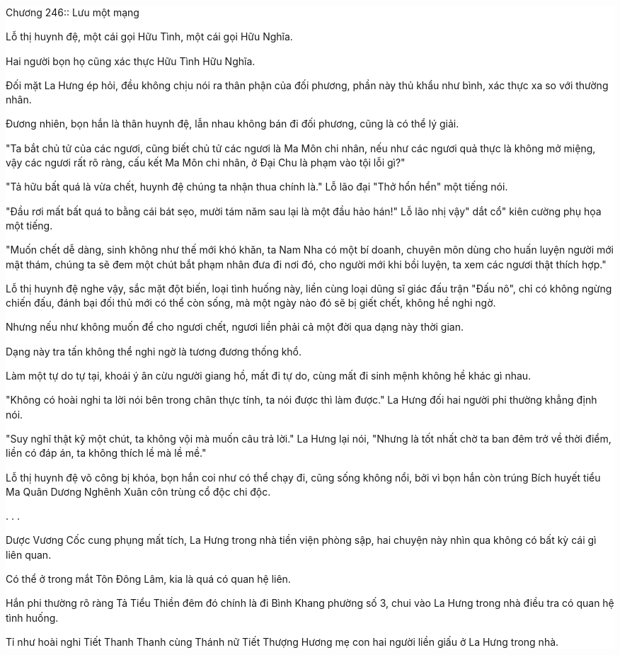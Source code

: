 




Chương 246:: Lưu một mạng


Lỗ thị huynh đệ, một cái gọi Hữu Tình, một cái gọi Hữu Nghĩa.

Hai người bọn họ cũng xác thực Hữu Tình Hữu Nghĩa.

Đối mặt La Hưng ép hỏi, đều không chịu nói ra thân phận của đối phương, phần này thủ khẩu như bình, xác thực xa so với thường nhân.

Đương nhiên, bọn hắn là thân huynh đệ, lẫn nhau không bán đi đối phương, cũng là có thể lý giải.

"Ta bắt chủ tử của các ngươi, cũng biết chủ tử các ngươi là Ma Môn chi nhân, nếu như các ngươi quả thực là không mở miệng, vậy các ngươi rất rõ ràng, cấu kết Ma Môn chi nhân, ở Đại Chu là phạm vào tội lỗi gì?"

"Tả hữu bất quá là vừa chết, huynh đệ chúng ta nhận thua chính là." Lỗ lão đại "Thở hổn hển" một tiếng nói.

"Đầu rơi mất bất quá to bằng cái bát sẹo, mười tám năm sau lại là một đầu hảo hán!" Lỗ lão nhị vậy" dắt cổ" kiên cường phụ họa một tiếng.

"Muốn chết dễ dàng, sinh không như thế mới khó khăn, ta Nam Nha có một bí doanh, chuyên môn dùng cho huấn luyện người mới mật thám, chúng ta sẽ đem một chút bắt phạm nhân đưa đi nơi đó, cho người mới khi bồi luyện, ta xem các ngươi thật thích hợp."

Lỗ thị huynh đệ nghe vậy, sắc mặt đột biến, loại tình huống này, liền cùng loại dũng sĩ giác đấu trận "Đấu nô", chỉ có không ngừng chiến đấu, đánh bại đối thủ mới có thể còn sống, mà một ngày nào đó sẽ bị giết chết, không hề nghi ngờ.

Nhưng nếu như không muốn để cho ngươi chết, ngươi liền phải cả một đời qua dạng này thời gian.

Dạng này tra tấn không thể nghi ngờ là tương đương thống khổ.

Làm một tự do tự tại, khoái ý ân cừu người giang hồ, mất đi tự do, cùng mất đi sinh mệnh không hề khác gì nhau.

"Không có hoài nghi ta lời nói bên trong chân thực tính, ta nói được thì làm được." La Hưng đối hai người phi thường khẳng định nói.

"Suy nghĩ thật kỹ một chút, ta không vội mà muốn câu trả lời." La Hưng lại nói, "Nhưng là tốt nhất chờ ta ban đêm trở về thời điểm, liền có đáp án, ta không thích lề mà lề mề."

Lỗ thị huynh đệ võ công bị khóa, bọn hắn coi như có thể chạy đi, cũng sống không nổi, bởi vì bọn hắn còn trúng Bích huyết tiểu Ma Quân Dương Nghênh Xuân côn trùng cổ độc chi độc.

. . .

Dược Vương Cốc cung phụng mất tích, La Hưng trong nhà tiền viện phòng sập, hai chuyện này nhìn qua không có bất kỳ cái gì liên quan.

Có thể ở trong mắt Tôn Đông Lâm, kia là quá có quan hệ liên.

Hắn phi thường rõ ràng Tả Tiểu Thiền đêm đó chính là đi Bình Khang phường số 3, chui vào La Hưng trong nhà điều tra có quan hệ tình huống.

Tỉ như hoài nghi Tiết Thanh Thanh cùng Thánh nữ Tiết Thượng Hương mẹ con hai người liền giấu ở La Hưng trong nhà.
